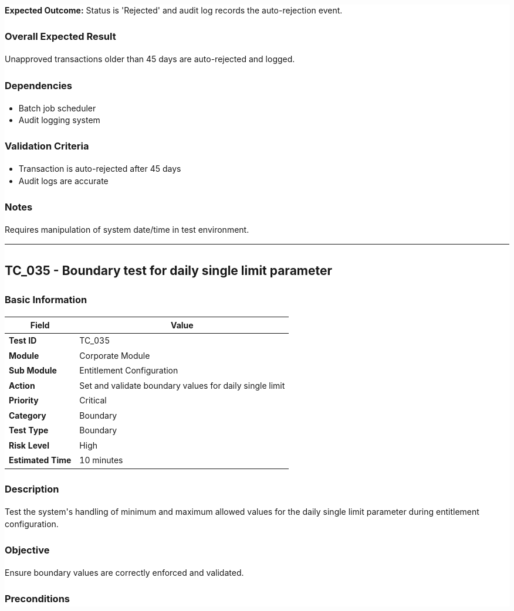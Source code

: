 **Expected Outcome:** Status is 'Rejected' and audit log records the auto-rejection event.

### Overall Expected Result
Unapproved transactions older than 45 days are auto-rejected and logged.

### Dependencies

- Batch job scheduler
- Audit logging system

### Validation Criteria

- Transaction is auto-rejected after 45 days
- Audit logs are accurate

### Notes
Requires manipulation of system date/time in test environment.

---

## TC_035 - Boundary test for daily single limit parameter

### Basic Information

| Field | Value |
|-------|-------|
| **Test ID** | TC_035 |
| **Module** | Corporate Module |
| **Sub Module** | Entitlement Configuration |
| **Action** | Set and validate boundary values for daily single limit |
| **Priority** | Critical |
| **Category** | Boundary |
| **Test Type** | Boundary |
| **Risk Level** | High |
| **Estimated Time** | 10 minutes |

### Description
Test the system's handling of minimum and maximum allowed values for the daily single limit parameter during entitlement configuration.

### Objective
Ensure boundary values are correctly enforced and validated.

### Preconditions
